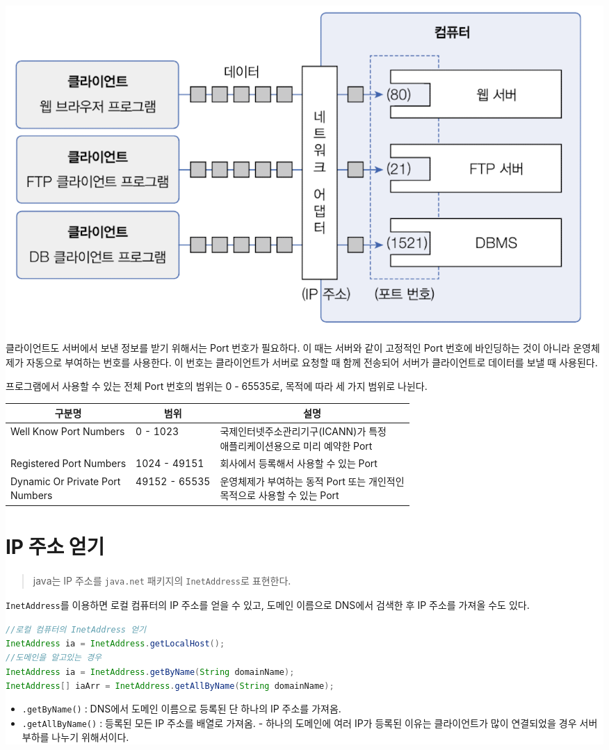 ![](../img/ch19/19-2.png)

클라이언트도 서버에서 보낸 정보를 받기 위해서는 Port 번호가 필요하다. 이 때는 서버와 같이 고정적인 Port 번호에 바인딩하는 것이 아니라 운영체제가 자동으로 부여하는 번호를 사용한다. 이 번호는 클라이언트가 서버로 요청할 때 함께 전송되어 서버가 클라이언트로 데이터를 보낼 때 사용된다. 

프로그램에서 사용할 수 있는 전체 Port 번호의 범위는 0 - 65535로, 목적에 따라 세 가지 범위로 나뉜다.

| 구분명                                | 범위            | 설명                                               |
| ---------------------------------- | ------------- | ------------------------------------------------ |
| Well Know Port Numbers             | 0 - 1023      | 국제인터넷주소관리기구(ICANN)가 특정<br>애플리케이션용으로 미리 예약한 Port  |
| Registered Port Numbers            | 1024 - 49151  | 회사에서 등록해서 사용할 수 있는 Port                          |
| Dynamic Or Private Port<br>Numbers | 49152 - 65535 | 운영체제가 부여하는 동적 Port 또는 개인적인<br>목적으로 사용할 수 있는 Port |



# IP 주소 얻기
> java는 IP 주소를 `java.net` 패키지의 `InetAddress`로 표현한다.

`InetAddress`를 이용하면 로컬 컴퓨터의 IP 주소를 얻을 수 있고, 도메인 이름으로 DNS에서 검색한 후 IP 주소를 가져올 수도 있다.
```java
//로컬 컴퓨터의 InetAddress 얻기
InetAddress ia = InetAddress.getLocalHost();
//도메인을 알고있는 경우
InetAddress ia = InetAddress.getByName(String domainName);
InetAddress[] iaArr = InetAddress.getAllByName(String domainName);
```
- `.getByName()` : DNS에서 도메인 이름으로 등록된 단 하나의 IP 주소를 가져옴.
- `.getAllByName()` : 등록된 모든 IP 주소를 배열로 가져옴. - 하나의 도메인에 여러 IP가 등록된 이유는 클라이언트가 많이 연결되었을 경우 서버 부하를 나누기 위해서이다.
